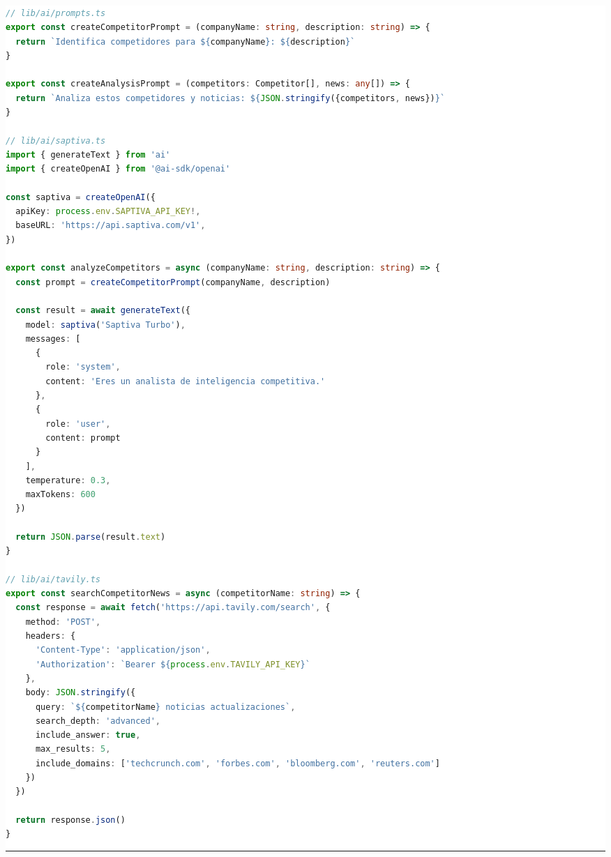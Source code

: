 ```typescript
// lib/ai/prompts.ts
export const createCompetitorPrompt = (companyName: string, description: string) => {
  return `Identifica competidores para ${companyName}: ${description}`
}

export const createAnalysisPrompt = (competitors: Competitor[], news: any[]) => {
  return `Analiza estos competidores y noticias: ${JSON.stringify({competitors, news})}`
}

// lib/ai/saptiva.ts
import { generateText } from 'ai'
import { createOpenAI } from '@ai-sdk/openai'

const saptiva = createOpenAI({
  apiKey: process.env.SAPTIVA_API_KEY!,
  baseURL: 'https://api.saptiva.com/v1',
})

export const analyzeCompetitors = async (companyName: string, description: string) => {
  const prompt = createCompetitorPrompt(companyName, description)
  
  const result = await generateText({
    model: saptiva('Saptiva Turbo'),
    messages: [
      {
        role: 'system',
        content: 'Eres un analista de inteligencia competitiva.'
      },
      {
        role: 'user',
        content: prompt
      }
    ],
    temperature: 0.3,
    maxTokens: 600
  })
  
  return JSON.parse(result.text)
}

// lib/ai/tavily.ts
export const searchCompetitorNews = async (competitorName: string) => {
  const response = await fetch('https://api.tavily.com/search', {
    method: 'POST',
    headers: {
      'Content-Type': 'application/json',
      'Authorization': `Bearer ${process.env.TAVILY_API_KEY}`
    },
    body: JSON.stringify({
      query: `${competitorName} noticias actualizaciones`,
      search_depth: 'advanced',
      include_answer: true,
      max_results: 5,
      include_domains: ['techcrunch.com', 'forbes.com', 'bloomberg.com', 'reuters.com']
    })
  })
  
  return response.json()
}
```

---